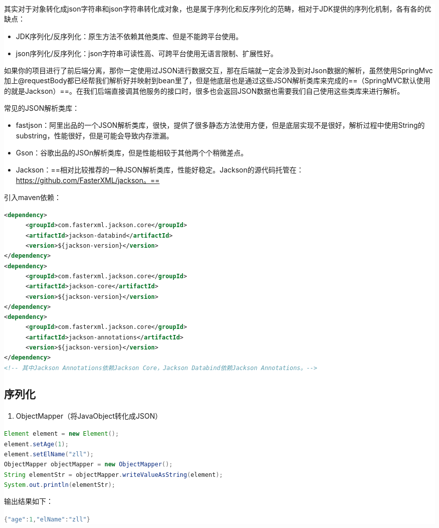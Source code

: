 其实对于对象转化成json字符串和json字符串转化成对象，也是属于序列化和反序列化的范畴，相对于JDK提供的序列化机制，各有各的优缺点：

- JDK序列化/反序列化：原生方法不依赖其他类库、但是不能跨平台使用。
    
- json序列化/反序列化：json字符串可读性高、可跨平台使用无语言限制、扩展性好。
    

如果你的项目进行了前后端分离，那你一定使用过JSON进行数据交互，那在后端就一定会涉及到对Json数据的解析，虽然使用SpringMvc加上@requestBody都已经帮我们解析好并映射到bean里了，但是他底层也是通过这些JSON解析类库来完成的==（SpringMVC默认使用的就是Jackson）==。在我们后端直接调其他服务的接口时，很多也会返回JSON数据也需要我们自己使用这些类库来进行解析。

常见的JSON解析类库：

- fastjson：阿里出品的一个JSON解析类库，很快，提供了很多静态方法使用方便，但是底层实现不是很好，解析过程中使用String的substring，性能很好，但是可能会导致内存泄漏。
    
- Gson：谷歌出品的JSOn解析类库，但是性能相较于其他两个个稍微差点。
    
- Jackson：==相对比较推荐的一种JSON解析类库，性能好稳定。Jackson的源代码托管在：https://github.com/FasterXML/jackson。==
    

引入maven依赖：

```XML
<dependency>  
      <groupId>com.fasterxml.jackson.core</groupId>  
      <artifactId>jackson-databind</artifactId>  
      <version>${jackson-version}</version>  
</dependency>  
<dependency>  
      <groupId>com.fasterxml.jackson.core</groupId>  
      <artifactId>jackson-core</artifactId>  
      <version>${jackson-version}</version>  
</dependency>  
<dependency>  
      <groupId>com.fasterxml.jackson.core</groupId>  
      <artifactId>jackson-annotations</artifactId>  
      <version>${jackson-version}</version>  
</dependency> 
<!-- 其中Jackson Annotations依赖Jackson Core，Jackson Databind依赖Jackson Annotations。-->
```

## **序列化**

1. ObjectMapper（将JavaObject转化成JSON）

```Java
Element element = new Element();
element.setAge(1);
element.setElName("zll");
ObjectMapper objectMapper = new ObjectMapper();
String elementStr = objectMapper.writeValueAsString(element);
System.out.println(elementStr);
```

输出结果如下：

```Java
{"age":1,"elName":"zll"}
```
